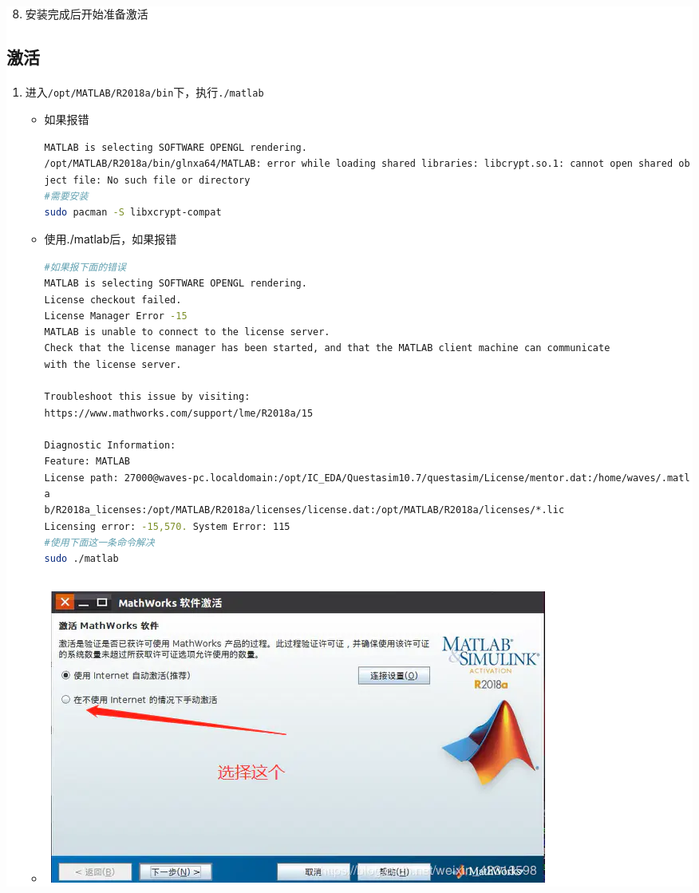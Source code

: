8. 安装完成后开始准备激活

## 激活

1. 进入`/opt/MATLAB/R2018a/bin`下，执行`./matlab`

   - 如果报错

     ```sh
     MATLAB is selecting SOFTWARE OPENGL rendering.
     /opt/MATLAB/R2018a/bin/glnxa64/MATLAB: error while loading shared libraries: libcrypt.so.1: cannot open shared object file: No such file or directory
     #需要安装
     sudo pacman -S libxcrypt-compat
     ```

   - 使用./matlab后，如果报错

     ```sh
     #如果报下面的错误
     MATLAB is selecting SOFTWARE OPENGL rendering.
     License checkout failed.
     License Manager Error -15
     MATLAB is unable to connect to the license server. 
     Check that the license manager has been started, and that the MATLAB client machine can communicate
     with the license server.
     
     Troubleshoot this issue by visiting: 
     https://www.mathworks.com/support/lme/R2018a/15
     
     Diagnostic Information:
     Feature: MATLAB 
     License path: 27000@waves-pc.localdomain:/opt/IC_EDA/Questasim10.7/questasim/License/mentor.dat:/home/waves/.matla
     b/R2018a_licenses:/opt/MATLAB/R2018a/licenses/license.dat:/opt/MATLAB/R2018a/licenses/*.lic 
     Licensing error: -15,570. System Error: 115
     #使用下面这一条命令解决
     sudo ./matlab
     ```

   - ![image-20220505223606959](Archlinu-install-note/image-20220505223606959.png)
